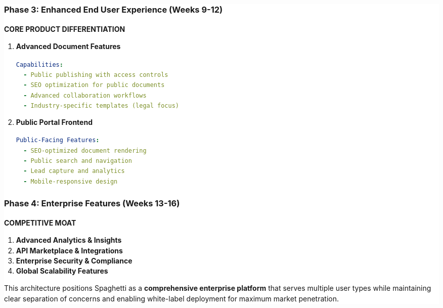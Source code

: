 ### Phase 3: Enhanced End User Experience (Weeks 9-12)

**CORE PRODUCT DIFFERENTIATION**

1. **Advanced Document Features**

   ```yaml
   Capabilities:
     - Public publishing with access controls
     - SEO optimization for public documents
     - Advanced collaboration workflows
     - Industry-specific templates (legal focus)
   ```

2. **Public Portal Frontend**

   ```yaml
   Public-Facing Features:
     - SEO-optimized document rendering
     - Public search and navigation
     - Lead capture and analytics
     - Mobile-responsive design
   ```

### Phase 4: Enterprise Features (Weeks 13-16)

**COMPETITIVE MOAT**

1. **Advanced Analytics & Insights**
2. **API Marketplace & Integrations**
3. **Enterprise Security & Compliance**
4. **Global Scalability Features**

This architecture positions Spaghetti as a **comprehensive enterprise platform** that serves multiple user types while maintaining clear separation of concerns and enabling white-label deployment for maximum market penetration.
